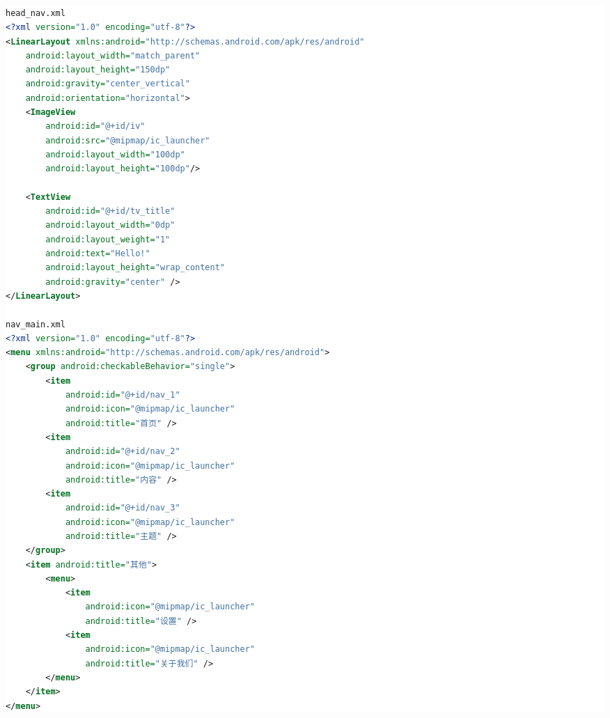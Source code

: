   ```xml
  head_nav.xml
  <?xml version="1.0" encoding="utf-8"?>
  <LinearLayout xmlns:android="http://schemas.android.com/apk/res/android"
      android:layout_width="match_parent"
      android:layout_height="150dp"
      android:gravity="center_vertical"
      android:orientation="horizontal">
      <ImageView
          android:id="@+id/iv"
          android:src="@mipmap/ic_launcher"
          android:layout_width="100dp"
          android:layout_height="100dp"/>
  
      <TextView
          android:id="@+id/tv_title"
          android:layout_width="0dp"
          android:layout_weight="1"
          android:text="Hello!"
          android:layout_height="wrap_content"
          android:gravity="center" />
  </LinearLayout>
  
  nav_main.xml
  <?xml version="1.0" encoding="utf-8"?>
  <menu xmlns:android="http://schemas.android.com/apk/res/android">
      <group android:checkableBehavior="single">
          <item
              android:id="@+id/nav_1"
              android:icon="@mipmap/ic_launcher"
              android:title="首页" />
          <item
              android:id="@+id/nav_2"
              android:icon="@mipmap/ic_launcher"
              android:title="内容" />
          <item
              android:id="@+id/nav_3"
              android:icon="@mipmap/ic_launcher"
              android:title="主题" />
      </group>
      <item android:title="其他">
          <menu>
              <item
                  android:icon="@mipmap/ic_launcher"
                  android:title="设置" />
              <item
                  android:icon="@mipmap/ic_launcher"
                  android:title="关于我们" />
          </menu>
      </item>
  </menu>
  ```
